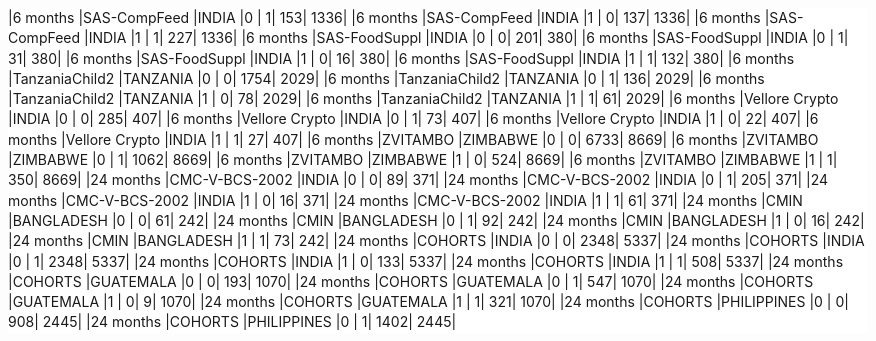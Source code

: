 |6 months  |SAS-CompFeed   |INDIA        |0       |       1|    153|  1336|
|6 months  |SAS-CompFeed   |INDIA        |1       |       0|    137|  1336|
|6 months  |SAS-CompFeed   |INDIA        |1       |       1|    227|  1336|
|6 months  |SAS-FoodSuppl  |INDIA        |0       |       0|    201|   380|
|6 months  |SAS-FoodSuppl  |INDIA        |0       |       1|     31|   380|
|6 months  |SAS-FoodSuppl  |INDIA        |1       |       0|     16|   380|
|6 months  |SAS-FoodSuppl  |INDIA        |1       |       1|    132|   380|
|6 months  |TanzaniaChild2 |TANZANIA     |0       |       0|   1754|  2029|
|6 months  |TanzaniaChild2 |TANZANIA     |0       |       1|    136|  2029|
|6 months  |TanzaniaChild2 |TANZANIA     |1       |       0|     78|  2029|
|6 months  |TanzaniaChild2 |TANZANIA     |1       |       1|     61|  2029|
|6 months  |Vellore Crypto |INDIA        |0       |       0|    285|   407|
|6 months  |Vellore Crypto |INDIA        |0       |       1|     73|   407|
|6 months  |Vellore Crypto |INDIA        |1       |       0|     22|   407|
|6 months  |Vellore Crypto |INDIA        |1       |       1|     27|   407|
|6 months  |ZVITAMBO       |ZIMBABWE     |0       |       0|   6733|  8669|
|6 months  |ZVITAMBO       |ZIMBABWE     |0       |       1|   1062|  8669|
|6 months  |ZVITAMBO       |ZIMBABWE     |1       |       0|    524|  8669|
|6 months  |ZVITAMBO       |ZIMBABWE     |1       |       1|    350|  8669|
|24 months |CMC-V-BCS-2002 |INDIA        |0       |       0|     89|   371|
|24 months |CMC-V-BCS-2002 |INDIA        |0       |       1|    205|   371|
|24 months |CMC-V-BCS-2002 |INDIA        |1       |       0|     16|   371|
|24 months |CMC-V-BCS-2002 |INDIA        |1       |       1|     61|   371|
|24 months |CMIN           |BANGLADESH   |0       |       0|     61|   242|
|24 months |CMIN           |BANGLADESH   |0       |       1|     92|   242|
|24 months |CMIN           |BANGLADESH   |1       |       0|     16|   242|
|24 months |CMIN           |BANGLADESH   |1       |       1|     73|   242|
|24 months |COHORTS        |INDIA        |0       |       0|   2348|  5337|
|24 months |COHORTS        |INDIA        |0       |       1|   2348|  5337|
|24 months |COHORTS        |INDIA        |1       |       0|    133|  5337|
|24 months |COHORTS        |INDIA        |1       |       1|    508|  5337|
|24 months |COHORTS        |GUATEMALA    |0       |       0|    193|  1070|
|24 months |COHORTS        |GUATEMALA    |0       |       1|    547|  1070|
|24 months |COHORTS        |GUATEMALA    |1       |       0|      9|  1070|
|24 months |COHORTS        |GUATEMALA    |1       |       1|    321|  1070|
|24 months |COHORTS        |PHILIPPINES  |0       |       0|    908|  2445|
|24 months |COHORTS        |PHILIPPINES  |0       |       1|   1402|  2445|